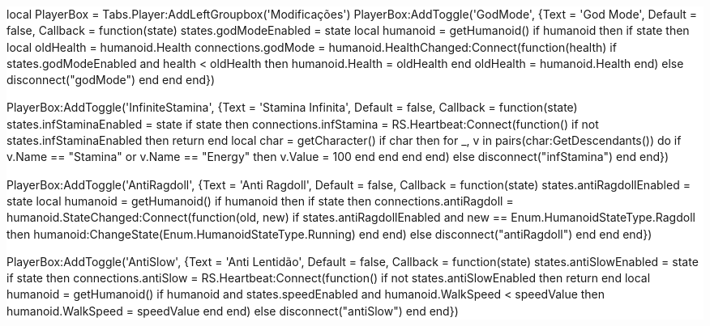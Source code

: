 local PlayerBox = Tabs.Player:AddLeftGroupbox('Modificações')
PlayerBox:AddToggle('GodMode', {Text = 'God Mode', Default = false, Callback = function(state)
    states.godModeEnabled = state
    local humanoid = getHumanoid()
    if humanoid then
        if state then
            local oldHealth = humanoid.Health
            connections.godMode = humanoid.HealthChanged:Connect(function(health)
                if states.godModeEnabled and health < oldHealth then humanoid.Health = oldHealth end
                oldHealth = humanoid.Health
            end)
        else disconnect("godMode") end
    end
end})

PlayerBox:AddToggle('InfiniteStamina', {Text = 'Stamina Infinita', Default = false, Callback = function(state)
    states.infStaminaEnabled = state
    if state then
        connections.infStamina = RS.Heartbeat:Connect(function()
            if not states.infStaminaEnabled then return end
            local char = getCharacter()
            if char then for _, v in pairs(char:GetDescendants()) do if v.Name == "Stamina" or v.Name == "Energy" then v.Value = 100 end end end
        end)
    else disconnect("infStamina") end
end})

PlayerBox:AddToggle('AntiRagdoll', {Text = 'Anti Ragdoll', Default = false, Callback = function(state)
    states.antiRagdollEnabled = state
    local humanoid = getHumanoid()
    if humanoid then
        if state then
            connections.antiRagdoll = humanoid.StateChanged:Connect(function(old, new)
                if states.antiRagdollEnabled and new == Enum.HumanoidStateType.Ragdoll then humanoid:ChangeState(Enum.HumanoidStateType.Running) end
            end)
        else disconnect("antiRagdoll") end
    end
end})

PlayerBox:AddToggle('AntiSlow', {Text = 'Anti Lentidão', Default = false, Callback = function(state)
    states.antiSlowEnabled = state
    if state then
        connections.antiSlow = RS.Heartbeat:Connect(function()
            if not states.antiSlowEnabled then return end
            local humanoid = getHumanoid()
            if humanoid and states.speedEnabled and humanoid.WalkSpeed < speedValue then humanoid.WalkSpeed = speedValue end
        end)
    else disconnect("antiSlow") end
end})
